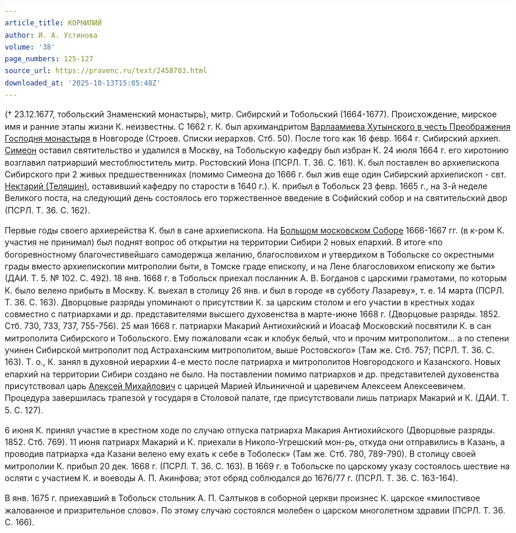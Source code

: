 ```yaml
---
article_title: КОРНИЛИЙ
author: И. А. Устинова
volume: '38'
page_numbers: 125-127
source_url: https://pravenc.ru/text/2458703.html
downloaded_at: '2025-10-13T15:05:48Z'
---
```


(† 23.12.1677, тобольский Знаменский монастырь), митр. Сибирский и Тобольский (1664-1677). Происхождение, мирское имя и ранние этапы жизни К. неизвестны. С 1662 г. К. был архимандритом [Варлаамиева Хутынского в честь Преображения Господня монастыря](<https://pravenc.ru/text/ВАРЛААМИЕВ ХУТЫНСКИЙ В ЧЕСТЬ ПРЕОБРАЖЕНИЯ ГОСПОДНЯ ЖЕНСКИЙ МОНАСТЫРЬ.html>) в Новгороде (Строев. Списки иерархов. Стб. 50). После того как 16 февр. 1664 г. Сибирский архиеп. [Симеон](https://pravenc.ru/text/Симеон.html) оставил святительство и удалился в Москву, на Тобольскую кафедру был избран К. 24 июля 1664 г. его хиротонию возглавил патриарший местоблюститель митр. Ростовский Иона (ПСРЛ. Т. 36. С. 161). К. был поставлен во архиепископа Сибирского при 2 живых предшественниках (помимо Симеона до 1666 г. был жив еще один Сибирский архиепископ - свт. [Нектарий (Теляшин)](<https://pravenc.ru/text/Нектарий (Теляшин).html>), оставивший кафедру по старости в 1640 г.). К. прибыл в Тобольск 23 февр. 1665 г., на 3-й неделе Великого поста, на следующий день состоялось его торжественное введение в Софийский собор и на святительский двор (ПСРЛ. Т. 36. С. 162).

Первые годы своего архиерейства К. был в сане архиепископа. На [Большом московском Соборе](<https://pravenc.ru/text/Большом московском Соборе.html>) 1666-1667 гг. (в к-ром К. участия не принимал) был поднят вопрос об открытии на территории Сибири 2 новых епархий. В итоге «по богоревностному благочестивейшаго самодержца желанию, благословихом и утвердихом в Тобольске со окрестными грады вместо архиепископии митрополии быти, в Томске граде епископу, и на Лене благословихом епископу же быти» (ДАИ. Т. 5. № 102. С. 492). 18 янв. 1668 г. в Тобольск приехал посланник А. В. Богданов с царскими грамотами, по которым К. было велено прибыть в Москву. К. выехал в столицу 26 янв. и был в городе «в субботу Лазареву», т. е. 14 марта (ПСРЛ. Т. 36. С. 163). Дворцовые разряды упоминают о присутствии К. за царским столом и его участии в крестных ходах совместно с патриархами и др. представителями высшего духовенства в марте-июне 1668 г. (Дворцовые разряды. 1852. Стб. 730, 733, 737, 755-756). 25 мая 1668 г. патриархи Макарий Антиохийский и Иоасаф Московский посвятили К. в сан митрополита Сибирского и Тобольского. Ему пожаловали «сак и клобук белый, что и прочим митрополитом... а по степени учинен Сибирской митрополит под Астраханским митрополитом, выше Ростовского» (Там же. Стб. 757; ПСРЛ. Т. 36. С. 163). Т. о., К. занял в духовной иерархии 4-е место после патриарха и митрополитов Новгородского и Казанского. Новых епархий на территории Сибири создано не было. На поставлении помимо патриархов и др. представителей духовенства присутствовал царь [Алексей Михайлович](<https://pravenc.ru/text/Алексей Михайлович.html>) с царицей Марией Ильиничной и царевичем Алексеем Алексеевичем. Процедура завершилась трапезой у государя в Столовой палате, где присутствовали лишь патриарх Макарий и К. (ДАИ. Т. 5. С. 127).

6 июня К. принял участие в крестном ходе по случаю отпуска патриарха Макария Антиохийского (Дворцовые разряды. 1852. Стб. 769). 11 июня патриарх Макарий и К. приехали в Николо-Угрешский мон-рь, откуда они отправились в Казань, а проводив патриарха «да Казани велено ему ехать к себе в Тоболеск» (Там же. Стб. 780, 789-790). В столицу своей митрополии К. прибыл 20 дек. 1668 г. (ПСРЛ. Т. 36. С. 163). В 1669 г. в Тобольске по царскому указу состоялось шествие на осляти с участием К. и воеводы А. П. Акинфова; этот обряд соблюдался до 1676/77 г. (ПСРЛ. Т. 36. С. 163-164).

В янв. 1675 г. приехавший в Тобольск стольник А. П. Салтыков в соборной церкви произнес К. царское «милостивое жалованное и призрительное слово». По этому случаю состоялся молебен о царском многолетном здравии (ПСРЛ. Т. 36. С. 166).
